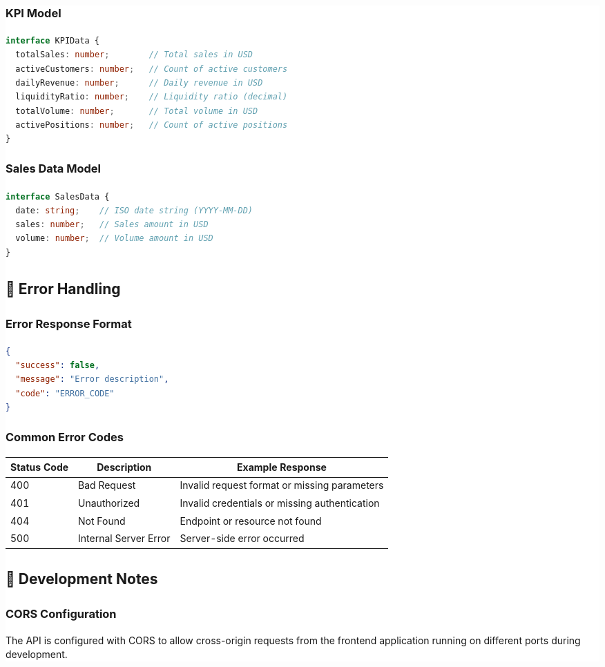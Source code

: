 ### KPI Model
```typescript
interface KPIData {
  totalSales: number;        // Total sales in USD
  activeCustomers: number;   // Count of active customers
  dailyRevenue: number;      // Daily revenue in USD
  liquidityRatio: number;    // Liquidity ratio (decimal)
  totalVolume: number;       // Total volume in USD
  activePositions: number;   // Count of active positions
}
```

### Sales Data Model
```typescript
interface SalesData {
  date: string;    // ISO date string (YYYY-MM-DD)
  sales: number;   // Sales amount in USD
  volume: number;  // Volume amount in USD
}
```

## 🚨 Error Handling

### Error Response Format
```json
{
  "success": false,
  "message": "Error description",
  "code": "ERROR_CODE"
}
```

### Common Error Codes

| Status Code | Description | Example Response |
|-------------|-------------|------------------|
| 400 | Bad Request | Invalid request format or missing parameters |
| 401 | Unauthorized | Invalid credentials or missing authentication |
| 404 | Not Found | Endpoint or resource not found |
| 500 | Internal Server Error | Server-side error occurred |

## 🔧 Development Notes

### CORS Configuration
The API is configured with CORS to allow cross-origin requests from the frontend application running on different ports during development.
